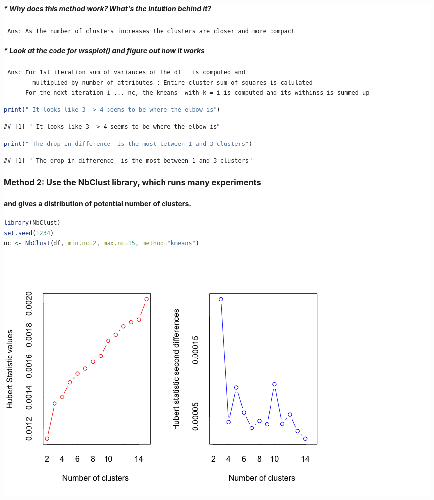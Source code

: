 ##### \* Why does this method work? What's the intuition behind it?

     Ans: As the number of clusters increases the clusters are closer and more compact

##### \* Look at the code for wssplot() and figure out how it works

     Ans: For 1st iteration sum of variances of the df   is computed and
            multiplied by number of attributes : Entire cluster sum of squares is calulated
          For the next iteration i ... nc, the kmeans  with k = i is computed and its withinss is summed up

``` r
print(" It looks like 3 -> 4 seems to be where the elbow is") 
```

    ## [1] " It looks like 3 -> 4 seems to be where the elbow is"

``` r
print(" The drop in difference  is the most between 1 and 3 clusters")
```

    ## [1] " The drop in difference  is the most between 1 and 3 clusters"

### Method 2: Use the NbClust library, which runs many experiments

#### and gives a distribution of potential number of clusters.

``` r
library(NbClust)
set.seed(1234)
nc <- NbClust(df, min.nc=2, max.nc=15, method="kmeans")
```

![](README_files/figure-markdown_github/unnamed-chunk-7-1.png)
